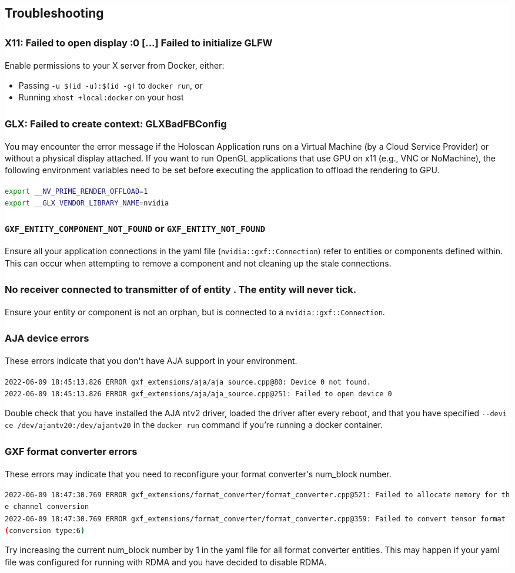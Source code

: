## Troubleshooting

### X11: Failed to open display :0 [...] Failed to initialize GLFW

Enable permissions to your X server from Docker, either:
- Passing `-u $(id -u):$(id -g)` to `docker run`, or
- Running `xhost +local:docker` on your host

### GLX: Failed to create context: GLXBadFBConfig

You may encounter the error message if the Holoscan Application runs on a Virtual Machine (by a Cloud Service Provider) or without a physical display attached. If you want to run OpenGL applications that use GPU on x11 (e.g., VNC or NoMachine), the following environment variables need to be set before executing the application to offload the rendering to GPU.

```sh
export __NV_PRIME_RENDER_OFFLOAD=1
export __GLX_VENDOR_LIBRARY_NAME=nvidia
```

### `GXF_ENTITY_COMPONENT_NOT_FOUND` or `GXF_ENTITY_NOT_FOUND`

Ensure all your application connections in the yaml file (`nvidia::gxf::Connection`) refer to entities or components defined within. This can occur when attempting to remove a component and not cleaning up the stale connections.

### No receiver connected to transmitter of <scheduling term id> of entity <x>. The entity will never tick.

Ensure your entity or component is not an orphan, but is connected to a `nvidia::gxf::Connection`.


### AJA device errors
These errors indicate that you don't have AJA support in your environment.
```sh
2022-06-09 18:45:13.826 ERROR gxf_extensions/aja/aja_source.cpp@80: Device 0 not found.
2022-06-09 18:45:13.826 ERROR gxf_extensions/aja/aja_source.cpp@251: Failed to open device 0
```
Double check that you have installed the AJA ntv2 driver, loaded the driver after every reboot, and that you have specified `--device /dev/ajantv20:/dev/ajantv20` in the `docker run` command if you’re running a docker container.


### GXF format converter errors
These errors may indicate that you need to reconfigure your format converter's num_block number.
```sh
2022-06-09 18:47:30.769 ERROR gxf_extensions/format_converter/format_converter.cpp@521: Failed to allocate memory for the channel conversion
2022-06-09 18:47:30.769 ERROR gxf_extensions/format_converter/format_converter.cpp@359: Failed to convert tensor format (conversion type:6)
```
Try increasing the current num_block number by 1 in the yaml file for all format converter entities. This may happen if your yaml file was configured for running with RDMA and you have decided to disable RDMA.


[sdkm]: https://docs.nvidia.com/sdk-manager/install-with-sdkm-clara/